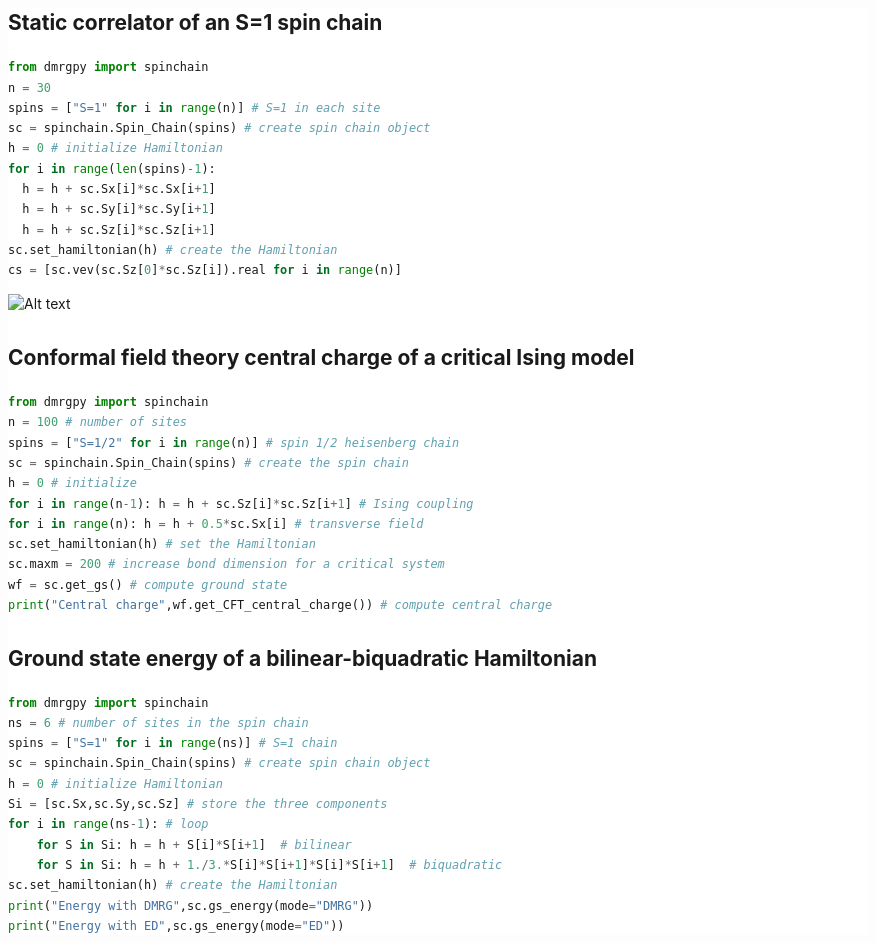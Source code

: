 
## Static correlator of an S=1 spin chain
```python
from dmrgpy import spinchain
n = 30
spins = ["S=1" for i in range(n)] # S=1 in each site
sc = spinchain.Spin_Chain(spins) # create spin chain object
h = 0 # initialize Hamiltonian
for i in range(len(spins)-1): 
  h = h + sc.Sx[i]*sc.Sx[i+1]
  h = h + sc.Sy[i]*sc.Sy[i+1]
  h = h + sc.Sz[i]*sc.Sz[i+1]
sc.set_hamiltonian(h) # create the Hamiltonian
cs = [sc.vev(sc.Sz[0]*sc.Sz[i]).real for i in range(n)]
```
![Alt text](images/S1chain_correlator.png?raw=true "Static correlator in an S=1 chain, showing coupling of the emergent edge excitations")


## Conformal field theory central charge of a critical Ising model
```python
from dmrgpy import spinchain
n = 100 # number of sites
spins = ["S=1/2" for i in range(n)] # spin 1/2 heisenberg chain
sc = spinchain.Spin_Chain(spins) # create the spin chain
h = 0 # initialize
for i in range(n-1): h = h + sc.Sz[i]*sc.Sz[i+1] # Ising coupling
for i in range(n): h = h + 0.5*sc.Sx[i] # transverse field
sc.set_hamiltonian(h) # set the Hamiltonian
sc.maxm = 200 # increase bond dimension for a critical system
wf = sc.get_gs() # compute ground state
print("Central charge",wf.get_CFT_central_charge()) # compute central charge
```

## Ground state energy of a bilinear-biquadratic Hamiltonian
```python
from dmrgpy import spinchain
ns = 6 # number of sites in the spin chain
spins = ["S=1" for i in range(ns)] # S=1 chain
sc = spinchain.Spin_Chain(spins) # create spin chain object
h = 0 # initialize Hamiltonian
Si = [sc.Sx,sc.Sy,sc.Sz] # store the three components
for i in range(ns-1): # loop 
    for S in Si: h = h + S[i]*S[i+1]  # bilinear
    for S in Si: h = h + 1./3.*S[i]*S[i+1]*S[i]*S[i+1]  # biquadratic
sc.set_hamiltonian(h) # create the Hamiltonian
print("Energy with DMRG",sc.gs_energy(mode="DMRG"))
print("Energy with ED",sc.gs_energy(mode="ED"))
```
